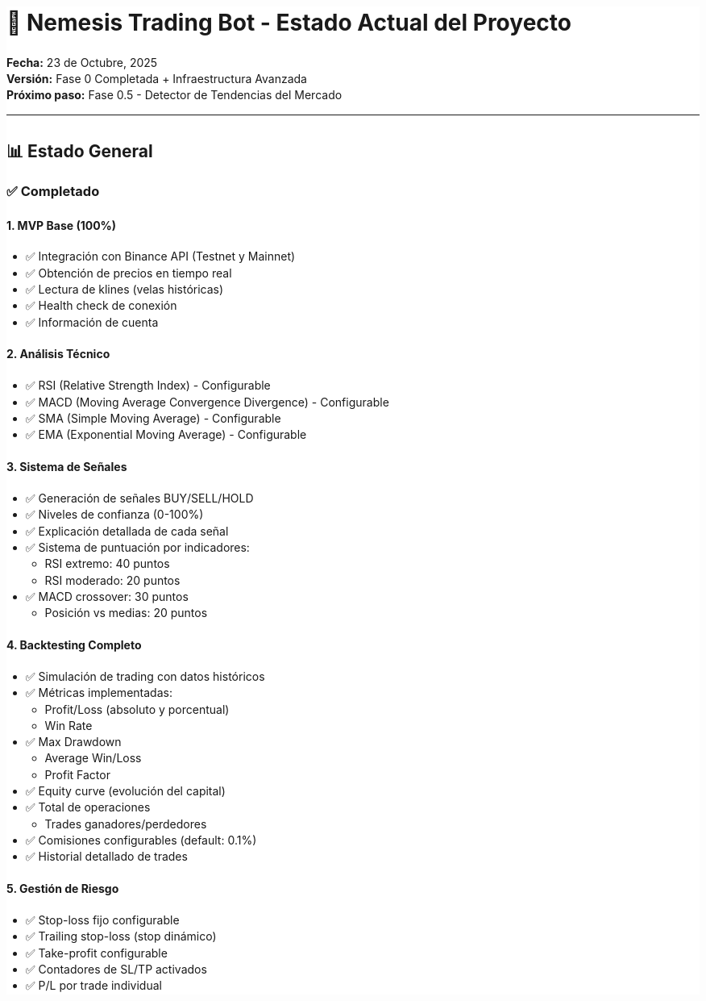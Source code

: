 # 🤖 Nemesis Trading Bot - Estado Actual del Proyecto

**Fecha:** 23 de Octubre, 2025  
**Versión:** Fase 0 Completada + Infraestructura Avanzada  
**Próximo paso:** Fase 0.5 - Detector de Tendencias del Mercado

---

## 📊 Estado General

### ✅ Completado

#### 1. **MVP Base (100%)**
- ✅ Integración con Binance API (Testnet y Mainnet)
- ✅ Obtención de precios en tiempo real
- ✅ Lectura de klines (velas históricas)
- ✅ Health check de conexión
- ✅ Información de cuenta

#### 2. **Análisis Técnico**
- ✅ RSI (Relative Strength Index) - Configurable
- ✅ MACD (Moving Average Convergence Divergence) - Configurable
- ✅ SMA (Simple Moving Average) - Configurable
- ✅ EMA (Exponential Moving Average) - Configurable

#### 3. **Sistema de Señales**
- ✅ Generación de señales BUY/SELL/HOLD
- ✅ Niveles de confianza (0-100%)
- ✅ Explicación detallada de cada señal
- ✅ Sistema de puntuación por indicadores:
  - RSI extremo: 40 puntos
  - RSI moderado: 20 puntos
- ✅ MACD crossover: 30 puntos
  - Posición vs medias: 20 puntos

#### 4. **Backtesting Completo**
- ✅ Simulación de trading con datos históricos
- ✅ Métricas implementadas:
  - Profit/Loss (absoluto y porcentual)
  - Win Rate
- ✅ Max Drawdown
  - Average Win/Loss
  - Profit Factor
- ✅ Equity curve (evolución del capital)
- ✅ Total de operaciones
  - Trades ganadores/perdedores
- ✅ Comisiones configurables (default: 0.1%)
- ✅ Historial detallado de trades

#### 5. **Gestión de Riesgo**
- ✅ Stop-loss fijo configurable
- ✅ Trailing stop-loss (stop dinámico)
- ✅ Take-profit configurable
- ✅ Contadores de SL/TP activados
- ✅ P/L por trade individual
